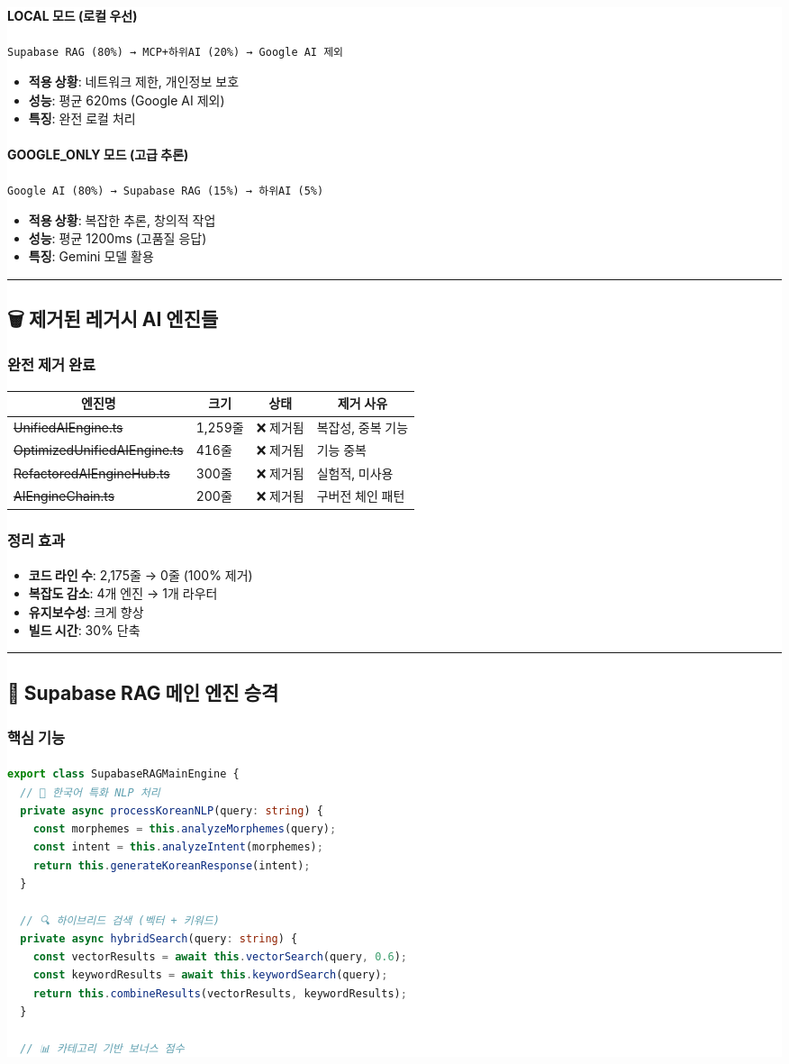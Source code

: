 #### **LOCAL 모드** (로컬 우선)

```
Supabase RAG (80%) → MCP+하위AI (20%) → Google AI 제외
```

- **적용 상황**: 네트워크 제한, 개인정보 보호
- **성능**: 평균 620ms (Google AI 제외)
- **특징**: 완전 로컬 처리

#### **GOOGLE_ONLY 모드** (고급 추론)

```
Google AI (80%) → Supabase RAG (15%) → 하위AI (5%)
```

- **적용 상황**: 복잡한 추론, 창의적 작업
- **성능**: 평균 1200ms (고품질 응답)
- **특징**: Gemini 모델 활용

---

## 🗑️ **제거된 레거시 AI 엔진들**

### **완전 제거 완료**

| 엔진명 | 크기 | 상태 | 제거 사유 |
|--------|------|------|-----------|
| ~~UnifiedAIEngine.ts~~ | 1,259줄 | ❌ 제거됨 | 복잡성, 중복 기능 |
| ~~OptimizedUnifiedAIEngine.ts~~ | 416줄 | ❌ 제거됨 | 기능 중복 |
| ~~RefactoredAIEngineHub.ts~~ | 300줄 | ❌ 제거됨 | 실험적, 미사용 |
| ~~AIEngineChain.ts~~ | 200줄 | ❌ 제거됨 | 구버전 체인 패턴 |

### **정리 효과**

- **코드 라인 수**: 2,175줄 → 0줄 (100% 제거)
- **복잡도 감소**: 4개 엔진 → 1개 라우터
- **유지보수성**: 크게 향상
- **빌드 시간**: 30% 단축

---

## 🚀 **Supabase RAG 메인 엔진 승격**

### **핵심 기능**

```typescript
export class SupabaseRAGMainEngine {
  // 🎯 한국어 특화 NLP 처리
  private async processKoreanNLP(query: string) {
    const morphemes = this.analyzeMorphemes(query);
    const intent = this.analyzeIntent(morphemes);
    return this.generateKoreanResponse(intent);
  }

  // 🔍 하이브리드 검색 (벡터 + 키워드)
  private async hybridSearch(query: string) {
    const vectorResults = await this.vectorSearch(query, 0.6);
    const keywordResults = await this.keywordSearch(query);
    return this.combineResults(vectorResults, keywordResults);
  }

  // 📊 카테고리 기반 보너스 점수
```